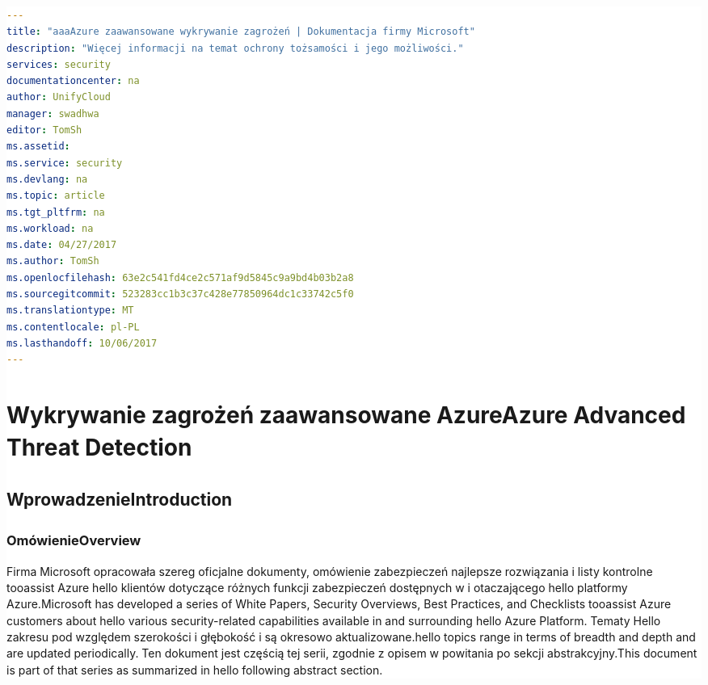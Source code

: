 ```yaml
---
title: "aaaAzure zaawansowane wykrywanie zagrożeń | Dokumentacja firmy Microsoft"
description: "Więcej informacji na temat ochrony tożsamości i jego możliwości."
services: security
documentationcenter: na
author: UnifyCloud
manager: swadhwa
editor: TomSh
ms.assetid: 
ms.service: security
ms.devlang: na
ms.topic: article
ms.tgt_pltfrm: na
ms.workload: na
ms.date: 04/27/2017
ms.author: TomSh
ms.openlocfilehash: 63e2c541fd4ce2c571af9d5845c9a9bd4b03b2a8
ms.sourcegitcommit: 523283cc1b3c37c428e77850964dc1c33742c5f0
ms.translationtype: MT
ms.contentlocale: pl-PL
ms.lasthandoff: 10/06/2017
---
```

# <a name="azure-advanced-threat-detection"></a><span data-ttu-id="aea3c-103">Wykrywanie zagrożeń zaawansowane Azure</span><span class="sxs-lookup"><span data-stu-id="aea3c-103">Azure Advanced Threat Detection</span></span>
## <a name="introduction"></a><span data-ttu-id="aea3c-104">Wprowadzenie</span><span class="sxs-lookup"><span data-stu-id="aea3c-104">Introduction</span></span>

### <a name="overview"></a><span data-ttu-id="aea3c-105">Omówienie</span><span class="sxs-lookup"><span data-stu-id="aea3c-105">Overview</span></span>

<span data-ttu-id="aea3c-106">Firma Microsoft opracowała szereg oficjalne dokumenty, omówienie zabezpieczeń najlepsze rozwiązania i listy kontrolne tooassist Azure hello klientów dotyczące różnych funkcji zabezpieczeń dostępnych w i otaczającego hello platformy Azure.</span><span class="sxs-lookup"><span data-stu-id="aea3c-106">Microsoft has developed a series of White Papers, Security Overviews, Best Practices, and Checklists tooassist Azure customers about hello various security-related capabilities available in and surrounding hello Azure Platform.</span></span> <span data-ttu-id="aea3c-107">Tematy Hello zakresu pod względem szerokości i głębokość i są okresowo aktualizowane.</span><span class="sxs-lookup"><span data-stu-id="aea3c-107">hello topics range in terms of breadth and depth and are updated periodically.</span></span> <span data-ttu-id="aea3c-108">Ten dokument jest częścią tej serii, zgodnie z opisem w powitania po sekcji abstrakcyjny.</span><span class="sxs-lookup"><span data-stu-id="aea3c-108">This document is part of that series as summarized in hello following abstract section.</span></span>
